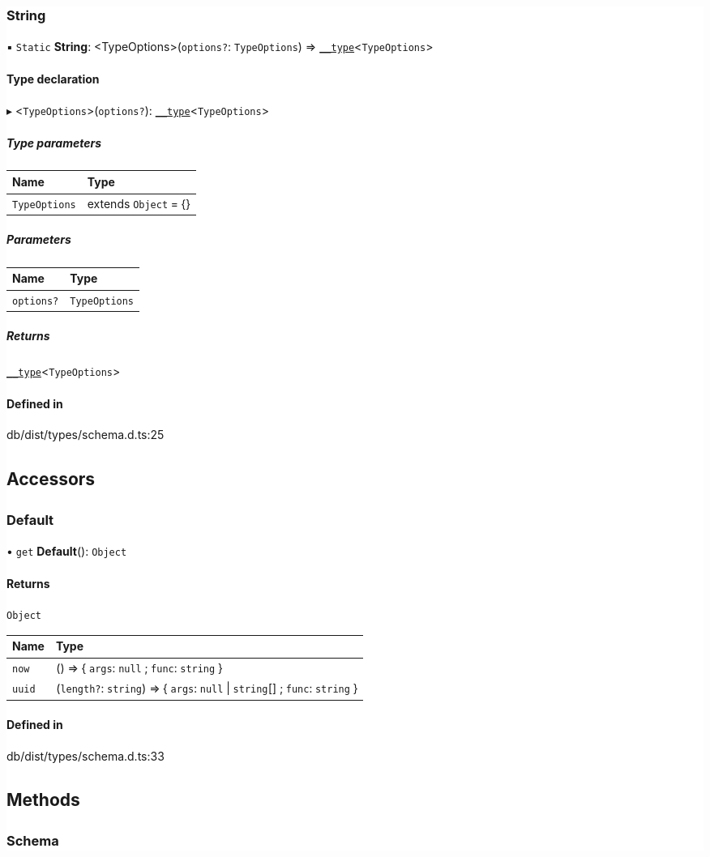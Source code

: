 ### String

▪ `Static` **String**: \<TypeOptions\>(`options?`: `TypeOptions`) => [`__type`](Schema.md#__type)\<`TypeOptions`\>

#### Type declaration

▸ \<`TypeOptions`\>(`options?`): [`__type`](Schema.md#__type)\<`TypeOptions`\>

##### Type parameters

| Name | Type |
| :------ | :------ |
| `TypeOptions` | extends `Object` = {} |

##### Parameters

| Name | Type |
| :------ | :------ |
| `options?` | `TypeOptions` |

##### Returns

[`__type`](Schema.md#__type)\<`TypeOptions`\>

#### Defined in

db/dist/types/schema.d.ts:25

## Accessors

### Default

• `get` **Default**(): `Object`

#### Returns

`Object`

| Name | Type |
| :------ | :------ |
| `now` | () => \{ `args`: ``null`` ; `func`: `string`  } |
| `uuid` | (`length?`: `string`) => \{ `args`: ``null`` \| `string`[] ; `func`: `string`  } |

#### Defined in

db/dist/types/schema.d.ts:33

## Methods

### Schema
